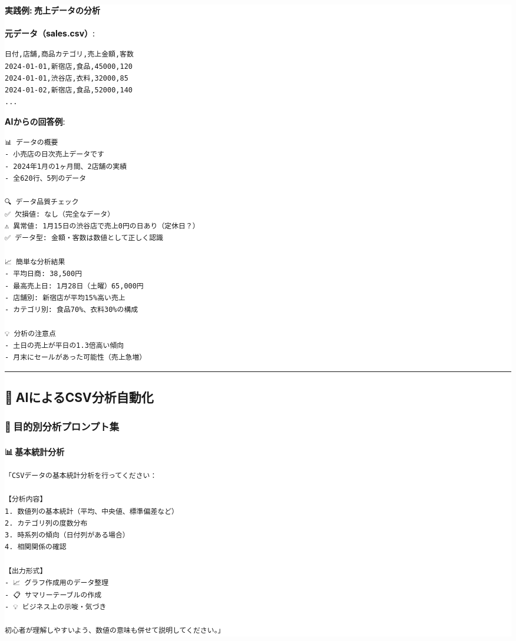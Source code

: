 #### 実践例: 売上データの分析

**元データ（sales.csv）**:
```csv
日付,店舗,商品カテゴリ,売上金額,客数
2024-01-01,新宿店,食品,45000,120
2024-01-01,渋谷店,衣料,32000,85
2024-01-02,新宿店,食品,52000,140
...
```

**AIからの回答例**:
```
📊 データの概要
- 小売店の日次売上データです
- 2024年1月の1ヶ月間、2店舗の実績
- 全620行、5列のデータ

🔍 データ品質チェック
✅ 欠損値: なし（完全なデータ）
⚠️ 異常値: 1月15日の渋谷店で売上0円の日あり（定休日？）
✅ データ型: 金額・客数は数値として正しく認識

📈 簡単な分析結果
- 平均日商: 38,500円
- 最高売上日: 1月28日（土曜）65,000円
- 店舗別: 新宿店が平均15%高い売上
- カテゴリ別: 食品70%、衣料30%の構成

💡 分析の注意点
- 土日の売上が平日の1.3倍高い傾向
- 月末にセールがあった可能性（売上急増）
```

---

## 🤖 AIによるCSV分析自動化

### 🎯 目的別分析プロンプト集

#### 📊 基本統計分析

```
「CSVデータの基本統計分析を行ってください：

【分析内容】
1. 数値列の基本統計（平均、中央値、標準偏差など）
2. カテゴリ列の度数分布
3. 時系列の傾向（日付列がある場合）
4. 相関関係の確認

【出力形式】
- 📈 グラフ作成用のデータ整理
- 📋 サマリーテーブルの作成
- 💡 ビジネス上の示唆・気づき

初心者が理解しやすいよう、数値の意味も併せて説明してください。」
```
